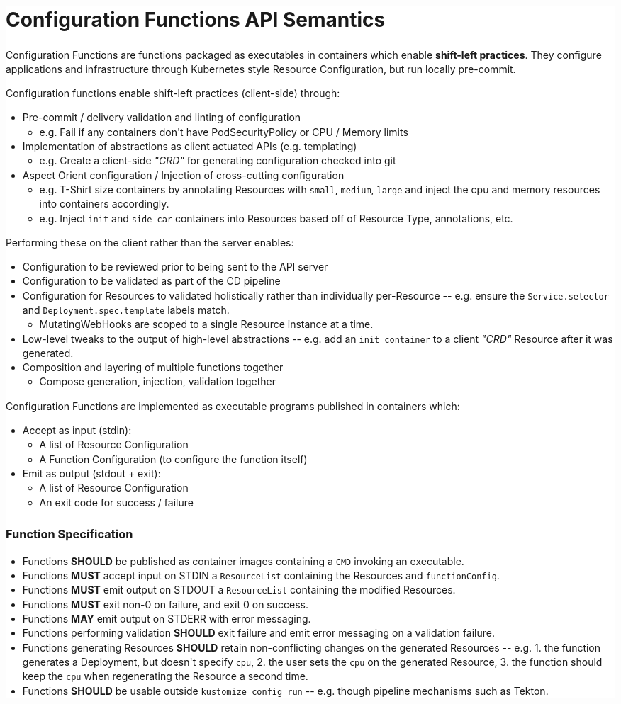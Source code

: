 # Configuration Functions API Semantics

  Configuration Functions are functions packaged as executables in containers which enable
  **shift-left practices**.  They configure applications and infrastructure through
  Kubernetes style Resource Configuration, but run locally pre-commit.
  
  Configuration functions enable shift-left practices (client-side) through:
  
  - Pre-commit / delivery validation and linting of configuration
    - e.g. Fail if any containers don't have PodSecurityPolicy or CPU / Memory limits
  - Implementation of abstractions as client actuated APIs (e.g. templating)
    - e.g. Create a client-side *"CRD"* for generating configuration checked into git
  - Aspect Orient configuration / Injection of cross-cutting configuration
    - e.g. T-Shirt size containers by annotating Resources with `small`, `medium`, `large`
      and inject the cpu and memory resources into containers accordingly.
    - e.g. Inject `init` and `side-car` containers into Resources based off of Resource
      Type, annotations, etc.

  Performing these on the client rather than the server enables:
  
  - Configuration to be reviewed prior to being sent to the API server
  - Configuration to be validated as part of the CD pipeline
  - Configuration for Resources to validated holistically rather than individually
    per-Resource -- e.g. ensure the `Service.selector` and `Deployment.spec.template` labels
    match.
    - MutatingWebHooks are scoped to a single Resource instance at a time.
  - Low-level tweaks to the output of high-level abstractions -- e.g. add an `init container`
    to a client *"CRD"* Resource after it was generated.
  - Composition and layering of multiple functions together
    - Compose generation, injection, validation together

  Configuration Functions are implemented as executable programs published in containers which:
   
  - Accept as input (stdin):
    - A list of Resource Configuration
    - A Function Configuration (to configure the function itself)
  - Emit as output (stdout + exit):
    - A list of Resource Configuration
    - An exit code for success / failure
  
### Function Specification

  - Functions **SHOULD** be published as container images containing a `CMD` invoking an executable.
  - Functions **MUST** accept input on STDIN a `ResourceList` containing the Resources and
    `functionConfig`.
  - Functions **MUST** emit output on STDOUT a `ResourceList` containing the modified
    Resources.
  - Functions **MUST** exit non-0 on failure, and exit 0 on success.
  - Functions **MAY** emit output on STDERR with error messaging.
  - Functions performing validation **SHOULD** exit failure and emit error messaging
    on a validation failure.
  - Functions generating Resources **SHOULD** retain non-conflicting changes on the
    generated Resources -- e.g. 1. the function generates a Deployment, but doesn't
    specify `cpu`, 2. the user sets the `cpu` on the generated Resource, 3. the
    function should keep the `cpu` when regenerating the Resource a second time.
  - Functions **SHOULD** be usable outside `kustomize config run` -- e.g. though pipeline
    mechanisms such as Tekton.
